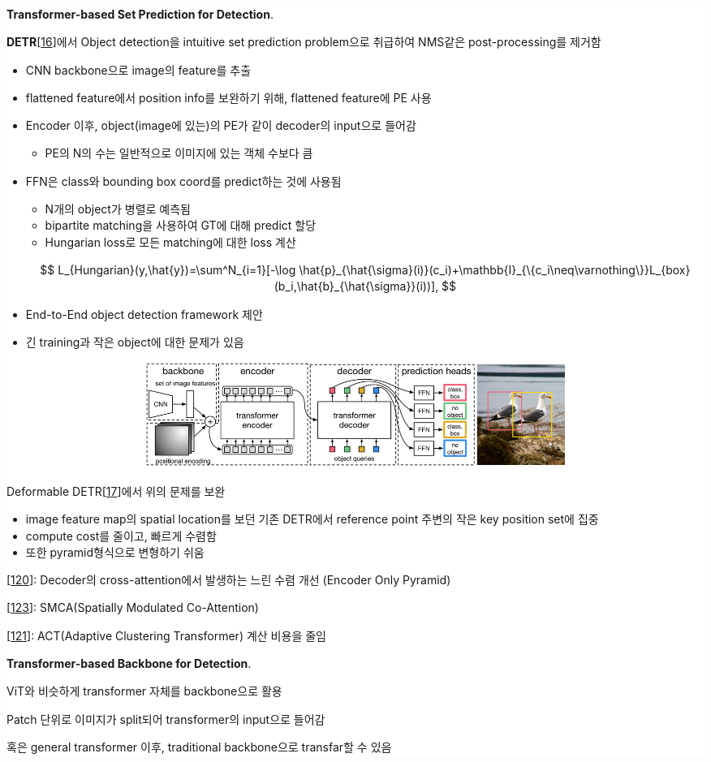 **Transformer-based Set Prediction for Detection**.

**DETR**[[16](https://ar5iv.labs.arxiv.org/html/2012.12556#bib.bib16)]에서 Object detection을 intuitive set prediction problem으로 취급하여 NMS같은 post-processing를 제거함

- CNN backbone으로 image의 feature를 추출
- flattened feature에서 position info를 보완하기 위해, flattened feature에 PE 사용
- Encoder 이후, object(image에 있는)의 PE가 같이 decoder의 input으로 들어감
    - PE의 N의 수는 일반적으로 이미지에 있는 객체 수보다 큼
- FFN은 class와 bounding box coord를 predict하는 것에 사용됨
    - N개의 object가 병렬로 예측됨
    - bipartite matching을 사용하여 GT에 대해 predict 할당
    - Hungarian loss로 모든 matching에 대한 loss 계산
    
    $$
    L_{Hungarian}(y,\hat{y})=\sum^N_{i=1}[-\log \hat{p}_{\hat{\sigma}(i)}(c_i)+\mathbb{I}_{\{c_i\neq\varnothing\}}L_{box}(b_i,\hat{b}_{\hat{\sigma}}(i))],
    $$
    
- End-to-End object detection framework 제안
- 긴 training과 작은 object에 대한 문제가 있음

<center><img src="/assets/images/papers/vit/survey/survey-vit_fig15.jpg" width="60%" alt="Figure 15"></center>

Deformable DETR[[17](https://ar5iv.labs.arxiv.org/html/2012.12556#bib.bib17)]에서 위의 문제를 보완

- image feature map의 spatial location를 보던 기존 DETR에서 reference point 주변의 작은 key position set에 집중
- compute cost를 줄이고, 빠르게 수렴함
- 또한 pyramid형식으로 변형하기 쉬움

[[120](https://ar5iv.labs.arxiv.org/html/2012.12556#bib.bib120)]: Decoder의 cross-attention에서 발생하는 느린 수렴 개선 (Encoder Only Pyramid)

[[123](https://ar5iv.labs.arxiv.org/html/2012.12556#bib.bib123)]: SMCA(Spatially Modulated Co-Attention)

[[121](https://ar5iv.labs.arxiv.org/html/2012.12556#bib.bib121)]: ACT(Adaptive Clustering Transformer) 계산 비용을 줄임

**Transformer-based Backbone for Detection**.

ViT와 비슷하게 transformer 자체를 backbone으로 활용

Patch 단위로 이미지가 split되어 transformer의 input으로 들어감

혹은 general transformer 이후, traditional backbone으로 transfar할 수 있음
